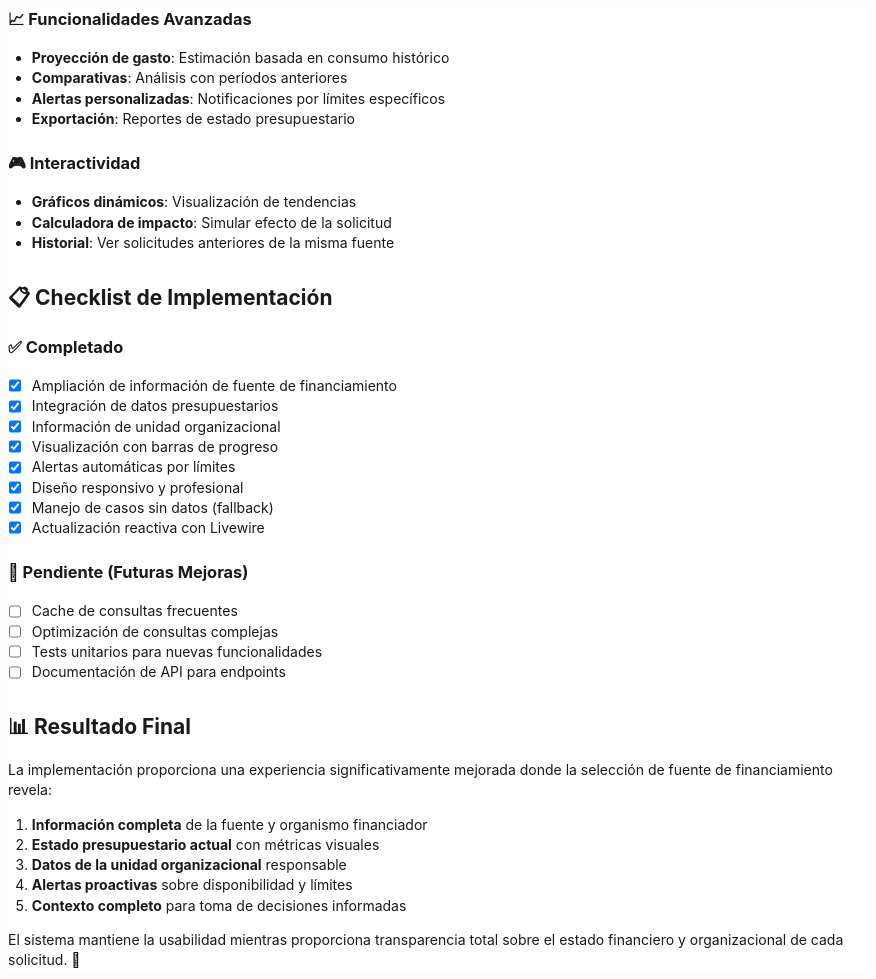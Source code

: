 ### 📈 Funcionalidades Avanzadas
- **Proyección de gasto**: Estimación basada en consumo histórico
- **Comparativas**: Análisis con períodos anteriores
- **Alertas personalizadas**: Notificaciones por límites específicos
- **Exportación**: Reportes de estado presupuestario

### 🎮 Interactividad
- **Gráficos dinámicos**: Visualización de tendencias
- **Calculadora de impacto**: Simular efecto de la solicitud
- **Historial**: Ver solicitudes anteriores de la misma fuente

## 📋 Checklist de Implementación

### ✅ Completado
- [x] Ampliación de información de fuente de financiamiento
- [x] Integración de datos presupuestarios
- [x] Información de unidad organizacional
- [x] Visualización con barras de progreso
- [x] Alertas automáticas por límites
- [x] Diseño responsivo y profesional
- [x] Manejo de casos sin datos (fallback)
- [x] Actualización reactiva con Livewire

### 🔄 Pendiente (Futuras Mejoras)
- [ ] Cache de consultas frecuentes
- [ ] Optimización de consultas complejas
- [ ] Tests unitarios para nuevas funcionalidades
- [ ] Documentación de API para endpoints

## 📊 Resultado Final

La implementación proporciona una experiencia significativamente mejorada donde la selección de fuente de financiamiento revela:

1. **Información completa** de la fuente y organismo financiador
2. **Estado presupuestario actual** con métricas visuales
3. **Datos de la unidad organizacional** responsable
4. **Alertas proactivas** sobre disponibilidad y límites
5. **Contexto completo** para toma de decisiones informadas

El sistema mantiene la usabilidad mientras proporciona transparencia total sobre el estado financiero y organizacional de cada solicitud. 🚀